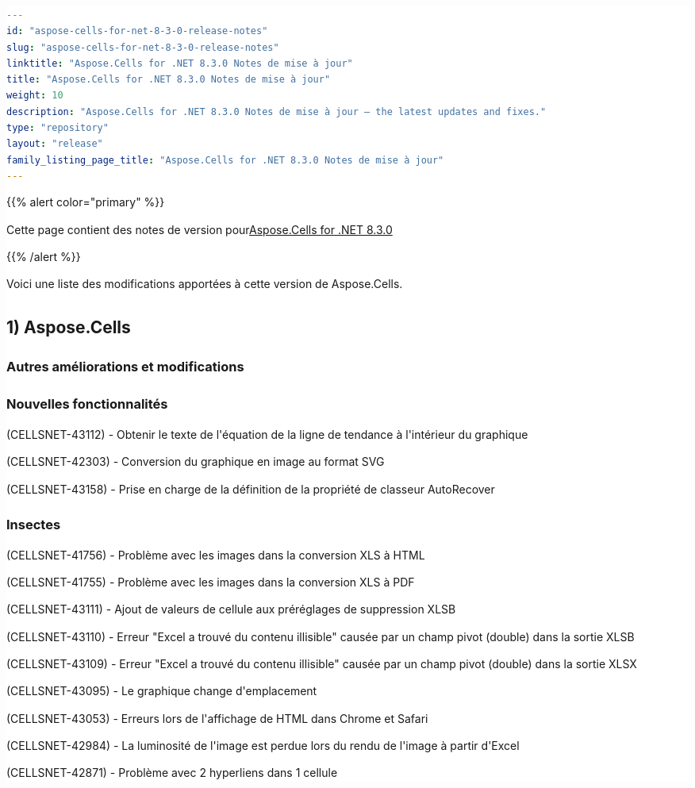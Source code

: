 ```yaml
---
id: "aspose-cells-for-net-8-3-0-release-notes"
slug: "aspose-cells-for-net-8-3-0-release-notes"
linktitle: "Aspose.Cells for .NET 8.3.0 Notes de mise à jour"
title: "Aspose.Cells for .NET 8.3.0 Notes de mise à jour"
weight: 10
description: "Aspose.Cells for .NET 8.3.0 Notes de mise à jour – the latest updates and fixes."
type: "repository"
layout: "release"
family_listing_page_title: "Aspose.Cells for .NET 8.3.0 Notes de mise à jour"
---
```

{{% alert color="primary" %}}

 Cette page contient des notes de version pour[Aspose.Cells for .NET 8.3.0](https://releases.aspose.com/cells/net/new-releases/-aspose.cells-for-.net-8.3.0/)

{{% /alert %}}

Voici une liste des modifications apportées à cette version de Aspose.Cells.

## 1) Aspose.Cells

### **Autres améliorations et modifications**

### **Nouvelles fonctionnalités**

(CELLSNET-43112) - Obtenir le texte de l'équation de la ligne de tendance à l'intérieur du graphique

(CELLSNET-42303) - Conversion du graphique en image au format SVG

(CELLSNET-43158) - Prise en charge de la définition de la propriété de classeur AutoRecover

### **Insectes**

(CELLSNET-41756) - Problème avec les images dans la conversion XLS à HTML

(CELLSNET-41755) - Problème avec les images dans la conversion XLS à PDF

(CELLSNET-43111) - Ajout de valeurs de cellule aux préréglages de suppression XLSB

(CELLSNET-43110) - Erreur "Excel a trouvé du contenu illisible" causée par un champ pivot (double) dans la sortie XLSB

(CELLSNET-43109) - Erreur "Excel a trouvé du contenu illisible" causée par un champ pivot (double) dans la sortie XLSX

(CELLSNET-43095) - Le graphique change d'emplacement

(CELLSNET-43053) - Erreurs lors de l'affichage de HTML dans Chrome et Safari

(CELLSNET-42984) - La luminosité de l'image est perdue lors du rendu de l'image à partir d'Excel

(CELLSNET-42871) - Problème avec 2 hyperliens dans 1 cellule
